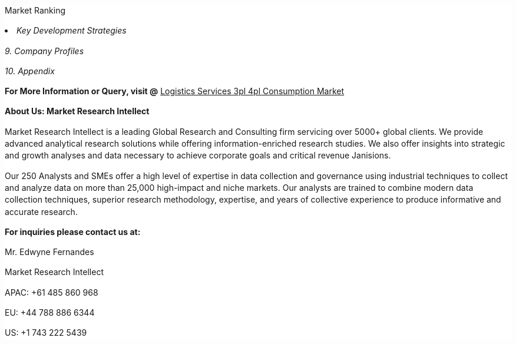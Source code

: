 Market Ranking</span></em></li><li><em><span class="">Key Development Strategies</span></em></li></ul><p><em><span class="font-[700]">9. Company Profiles</span></em></p><p><em><span class="font-[700]">10. Appendix</span></em></p><p><span class="font-[700]"><strong>For More Information or Query, visit&nbsp;@</strong>&nbsp;</span><span class="font-[700]"><a href="https://www.marketresearchintellect.com/product/global-logistics-services-3pl-4pl-consumption-market-size-and-forecast/?utm_source=Linkedin&utm_medium=046" target="_blank" data-tracking-control-name="article-ssr-frontend-pulse_little-text-block" data-tracking-will-navigate="" data-test-link="">Logistics Services 3pl 4pl Consumption Market</a></span></p><p><strong><span class="font-[700]">About Us: Market Research Intellect</span></strong></p><p><span class="">Market Research Intellect is a leading Global Research and Consulting firm servicing over 5000+ global clients. We provide advanced analytical research solutions while offering information-enriched research studies.&nbsp;</span>We also offer insights into strategic and growth analyses and data necessary to achieve corporate goals and critical revenue Janisions.</p><p><span class="">Our 250 Analysts and SMEs offer a high level of expertise in data collection and governance using industrial techniques to collect and analyze data on more than 25,000 high-impact and niche markets. Our analysts are trained to combine modern data collection techniques, superior research methodology, expertise, and years of collective experience to produce informative and accurate research.</span></p><p><strong>For inquiries please contact us at:</strong></p><p>Mr. Edwyne Fernandes</p><p>Market Research Intellect</p><p>APAC: +61 485 860 968</p><p>EU: +44 788 886 6344</p><p>US: +1 743 222 5439</p>
